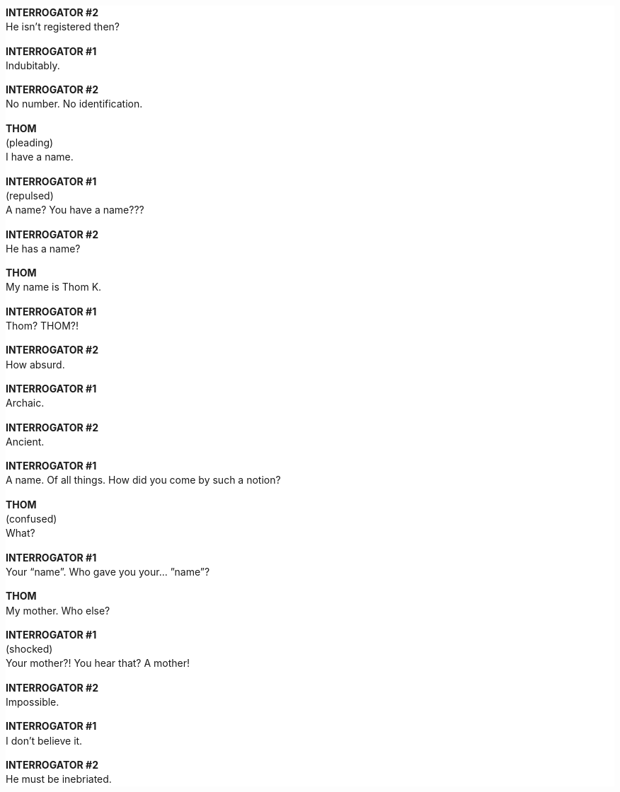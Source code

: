 **INTERROGATOR #2**  
He isn’t registered then?

**INTERROGATOR #1**  
Indubitably.

**INTERROGATOR #2**  
No number. No identification.

**THOM**  
(pleading)  
I have a name.

**INTERROGATOR #1**  
(repulsed)  
A name? You have a name???

**INTERROGATOR #2**  
He has a name?

**THOM**  
My name is Thom K.

**INTERROGATOR #1**  
Thom? THOM?!

**INTERROGATOR #2**  
How absurd.

**INTERROGATOR #1**  
Archaic.

**INTERROGATOR #2**  
Ancient.

**INTERROGATOR #1**  
A name. Of all things. How did you come by such a notion?

**THOM**  
(confused)  
What?

**INTERROGATOR #1**  
Your “name”. Who gave you your... ”name”?

**THOM**  
My mother. Who else?

**INTERROGATOR #1**  
(shocked)  
Your mother?! You hear that? A mother!

**INTERROGATOR #2**  
Impossible.

**INTERROGATOR #1**  
I don’t believe it.

**INTERROGATOR #2**  
He must be inebriated.
